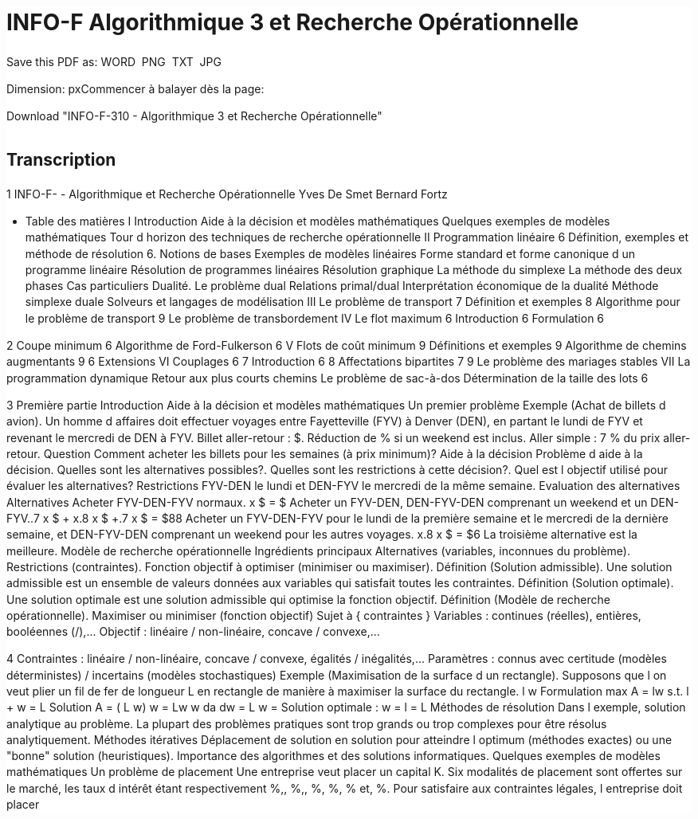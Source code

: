 # INFO-F Algorithmique 3 et Recherche Opérationnelle
Save this PDF as: WORD  PNG  TXT  JPG


Dimension: pxCommencer à balayer dès la page:

Download "INFO-F-310 - Algorithmique 3 et Recherche Opérationnelle"
## Transcription

1 INFO-F- - Algorithmique et Recherche Opérationnelle Yves De Smet Bernard Fortz
- Table des matières I Introduction Aide à la décision et modèles mathématiques
Quelques exemples de modèles mathématiques Tour d horizon des techniques de recherche
opérationnelle II Programmation linéaire 6 Définition, exemples et méthode de
résolution 6. Notions de bases Exemples de modèles linéaires Forme standard et
forme canonique d un programme linéaire Résolution de programmes linéaires Résolution
graphique La méthode du simplexe La méthode des deux phases Cas particuliers Dualité.
Le problème dual Relations primal/dual Interprétation économique de la dualité
Méthode simplexe duale Solveurs et langages de modélisation III Le problème de
transport 7 Définition et exemples 8 Algorithme pour le problème de transport 9
Le problème de transbordement IV Le flot maximum 6 Introduction 6 Formulation 6

2 Coupe minimum 6 Algorithme de Ford-Fulkerson 6 V Flots de coût minimum 9 Définitions
et exemples 9 Algorithme de chemins augmentants 9 6 Extensions VI Couplages 6 7 Introduction
6 8 Affectations bipartites 7 9 Le problème des mariages stables VII La programmation
dynamique Retour aux plus courts chemins Le problème de sac-à-dos Détermination
de la taille des lots 6

3 Première partie Introduction Aide à la décision et modèles mathématiques Un
premier problème Exemple (Achat de billets d avion). Un homme d affaires doit effectuer
voyages entre Fayetteville (FYV) à Denver (DEN), en partant le lundi de FYV et revenant
le mercredi de DEN à FYV. Billet aller-retour : $. Réduction de % si un weekend
est inclus. Aller simple : 7 % du prix aller-retour. Question Comment acheter les
billets pour les semaines (à prix minimum)? Aide à la décision Problème d aide
à la décision. Quelles sont les alternatives possibles?. Quelles sont les restrictions
à cette décision?. Quel est l objectif utilisé pour évaluer les alternatives?
Restrictions FYV-DEN le lundi et DEN-FYV le mercredi de la même semaine. Evaluation
des alternatives Alternatives Acheter FYV-DEN-FYV normaux. x $ = $ Acheter un FYV-DEN,
DEN-FYV-DEN comprenant un weekend et un DEN-FYV..7 x $ + x.8 x $ +.7 x $ = $88 Acheter
un FYV-DEN-FYV pour le lundi de la première semaine et le mercredi de la dernière
semaine, et DEN-FYV-DEN comprenant un weekend pour les autres voyages. x.8 x $ =
$6 La troisième alternative est la meilleure. Modèle de recherche opérationnelle
Ingrédients principaux Alternatives (variables, inconnues du problème). Restrictions
(contraintes). Fonction objectif à optimiser (minimiser ou maximiser). Définition
(Solution admissible). Une solution admissible est un ensemble de valeurs données
aux variables qui satisfait toutes les contraintes. Définition (Solution optimale).
Une solution optimale est une solution admissible qui optimise la fonction objectif.
Définition (Modèle de recherche opérationnelle). Maximiser ou minimiser (fonction
objectif) Sujet à { contraintes } Variables : continues (réelles), entières, booléennes
(/),... Objectif : linéaire / non-linéaire, concave / convexe,...

4 Contraintes : linéaire / non-linéaire, concave / convexe, égalités / inégalités,...
Paramètres : connus avec certitude (modèles déterministes) / incertains (modèles
stochastiques) Exemple (Maximisation de la surface d un rectangle). Supposons que
l on veut plier un fil de fer de longueur L en rectangle de manière à maximiser
la surface du rectangle. l w Formulation max A = lw s.t. l + w = L Solution A = (
L w) w = Lw w da dw = L w = Solution optimale : w = l = L Méthodes de résolution
Dans l exemple, solution analytique au problème. La plupart des problèmes pratiques
sont trop grands ou trop complexes pour être résolus analytiquement. Méthodes
itératives Déplacement de solution en solution pour atteindre l optimum (méthodes
exactes) ou une "bonne" solution (heuristiques). Importance des algorithmes
et des solutions informatiques. Quelques exemples de modèles mathématiques Un problème
de placement Une entreprise veut placer un capital K. Six modalités de placement
sont offertes sur le marché, les taux d intérêt étant respectivement %,, %,,
%, %, % et, %. Pour satisfaire aux contraintes légales, l entreprise doit placer